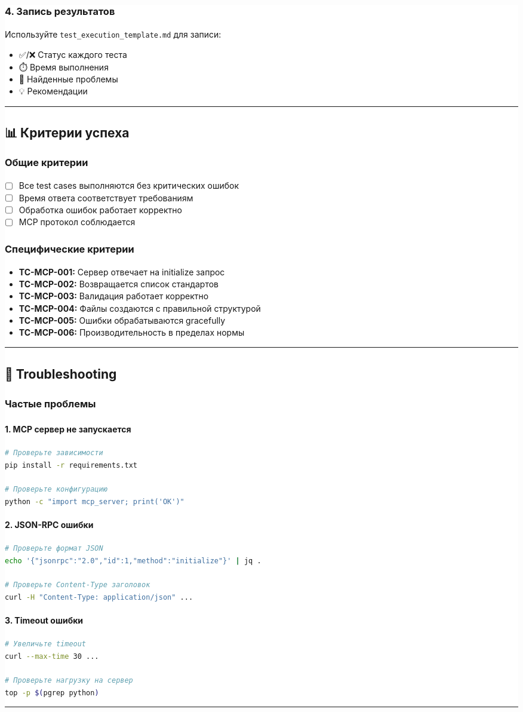 ### 4. Запись результатов

Используйте `test_execution_template.md` для записи:
- ✅/❌ Статус каждого теста
- ⏱️ Время выполнения
- 🚨 Найденные проблемы
- 💡 Рекомендации

---

## 📊 Критерии успеха

### Общие критерии
- [ ] Все test cases выполняются без критических ошибок
- [ ] Время ответа соответствует требованиям
- [ ] Обработка ошибок работает корректно
- [ ] MCP протокол соблюдается

### Специфические критерии
- **TC-MCP-001:** Сервер отвечает на initialize запрос
- **TC-MCP-002:** Возвращается список стандартов
- **TC-MCP-003:** Валидация работает корректно
- **TC-MCP-004:** Файлы создаются с правильной структурой
- **TC-MCP-005:** Ошибки обрабатываются gracefully
- **TC-MCP-006:** Производительность в пределах нормы

---

## 🔧 Troubleshooting

### Частые проблемы

#### 1. MCP сервер не запускается
```bash
# Проверьте зависимости
pip install -r requirements.txt

# Проверьте конфигурацию
python -c "import mcp_server; print('OK')"
```

#### 2. JSON-RPC ошибки
```bash
# Проверьте формат JSON
echo '{"jsonrpc":"2.0","id":1,"method":"initialize"}' | jq .

# Проверьте Content-Type заголовок
curl -H "Content-Type: application/json" ...
```

#### 3. Timeout ошибки
```bash
# Увеличьте timeout
curl --max-time 30 ...

# Проверьте нагрузку на сервер
top -p $(pgrep python)
```

---